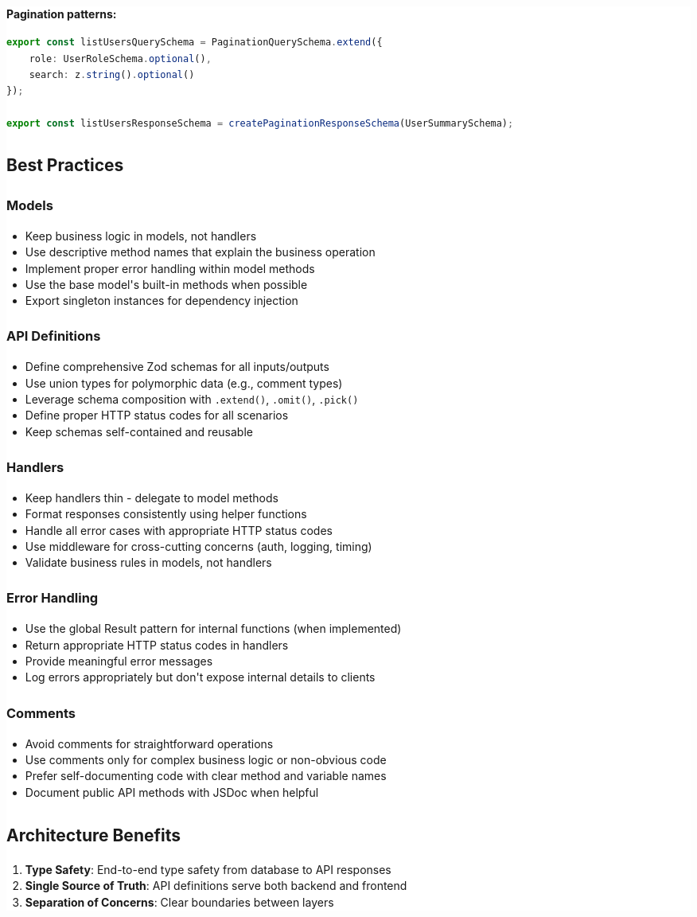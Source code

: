 **Pagination patterns:**
```typescript
export const listUsersQuerySchema = PaginationQuerySchema.extend({
    role: UserRoleSchema.optional(),
    search: z.string().optional()
});

export const listUsersResponseSchema = createPaginationResponseSchema(UserSummarySchema);
```

## Best Practices

### Models
- Keep business logic in models, not handlers
- Use descriptive method names that explain the business operation
- Implement proper error handling within model methods
- Use the base model's built-in methods when possible
- Export singleton instances for dependency injection

### API Definitions
- Define comprehensive Zod schemas for all inputs/outputs
- Use union types for polymorphic data (e.g., comment types)
- Leverage schema composition with `.extend()`, `.omit()`, `.pick()`
- Define proper HTTP status codes for all scenarios
- Keep schemas self-contained and reusable

### Handlers
- Keep handlers thin - delegate to model methods
- Format responses consistently using helper functions
- Handle all error cases with appropriate HTTP status codes
- Use middleware for cross-cutting concerns (auth, logging, timing)
- Validate business rules in models, not handlers

### Error Handling
- Use the global Result pattern for internal functions (when implemented)
- Return appropriate HTTP status codes in handlers
- Provide meaningful error messages
- Log errors appropriately but don't expose internal details to clients

### Comments
- Avoid comments for straightforward operations
- Use comments only for complex business logic or non-obvious code
- Prefer self-documenting code with clear method and variable names
- Document public API methods with JSDoc when helpful

## Architecture Benefits

1. **Type Safety**: End-to-end type safety from database to API responses
2. **Single Source of Truth**: API definitions serve both backend and frontend
3. **Separation of Concerns**: Clear boundaries between layers
